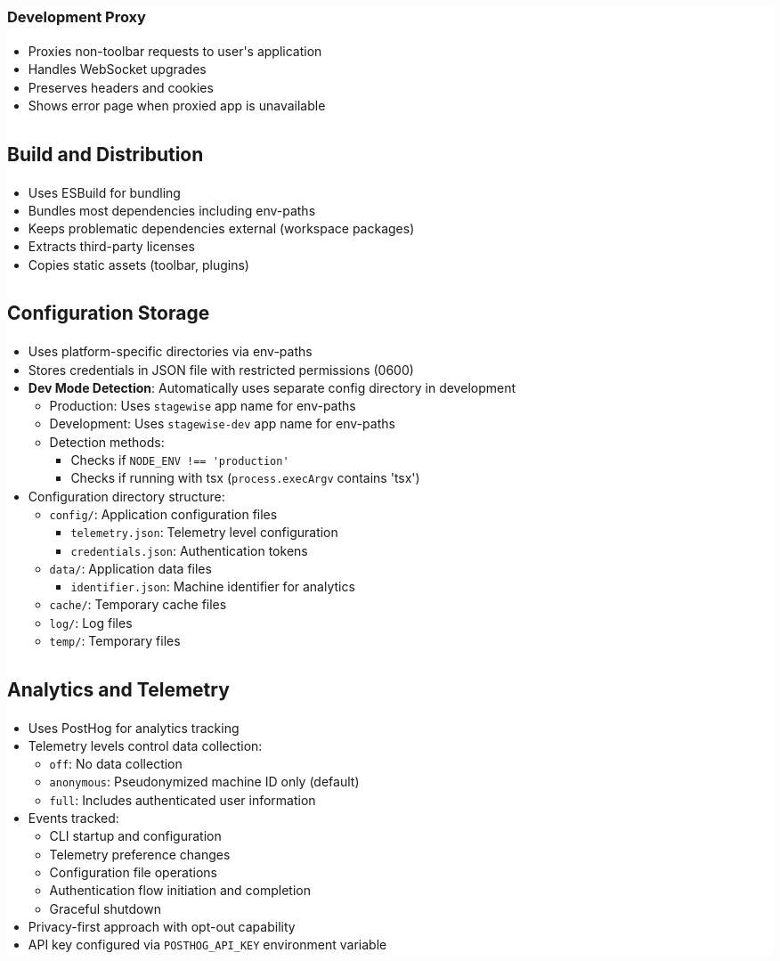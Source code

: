 ### Development Proxy
- Proxies non-toolbar requests to user's application
- Handles WebSocket upgrades
- Preserves headers and cookies
- Shows error page when proxied app is unavailable

## Build and Distribution
- Uses ESBuild for bundling
- Bundles most dependencies including env-paths
- Keeps problematic dependencies external (workspace packages)
- Extracts third-party licenses
- Copies static assets (toolbar, plugins)

## Configuration Storage
- Uses platform-specific directories via env-paths
- Stores credentials in JSON file with restricted permissions (0600)
- **Dev Mode Detection**: Automatically uses separate config directory in development
  - Production: Uses `stagewise` app name for env-paths
  - Development: Uses `stagewise-dev` app name for env-paths
  - Detection methods:
    - Checks if `NODE_ENV !== 'production'`
    - Checks if running with tsx (`process.execArgv` contains 'tsx')
- Configuration directory structure:
  - `config/`: Application configuration files
    - `telemetry.json`: Telemetry level configuration
    - `credentials.json`: Authentication tokens
  - `data/`: Application data files
    - `identifier.json`: Machine identifier for analytics
  - `cache/`: Temporary cache files
  - `log/`: Log files
  - `temp/`: Temporary files

## Analytics and Telemetry
- Uses PostHog for analytics tracking
- Telemetry levels control data collection:
  - `off`: No data collection
  - `anonymous`: Pseudonymized machine ID only (default)
  - `full`: Includes authenticated user information
- Events tracked:
  - CLI startup and configuration
  - Telemetry preference changes
  - Configuration file operations
  - Authentication flow initiation and completion
  - Graceful shutdown
- Privacy-first approach with opt-out capability
- API key configured via `POSTHOG_API_KEY` environment variable